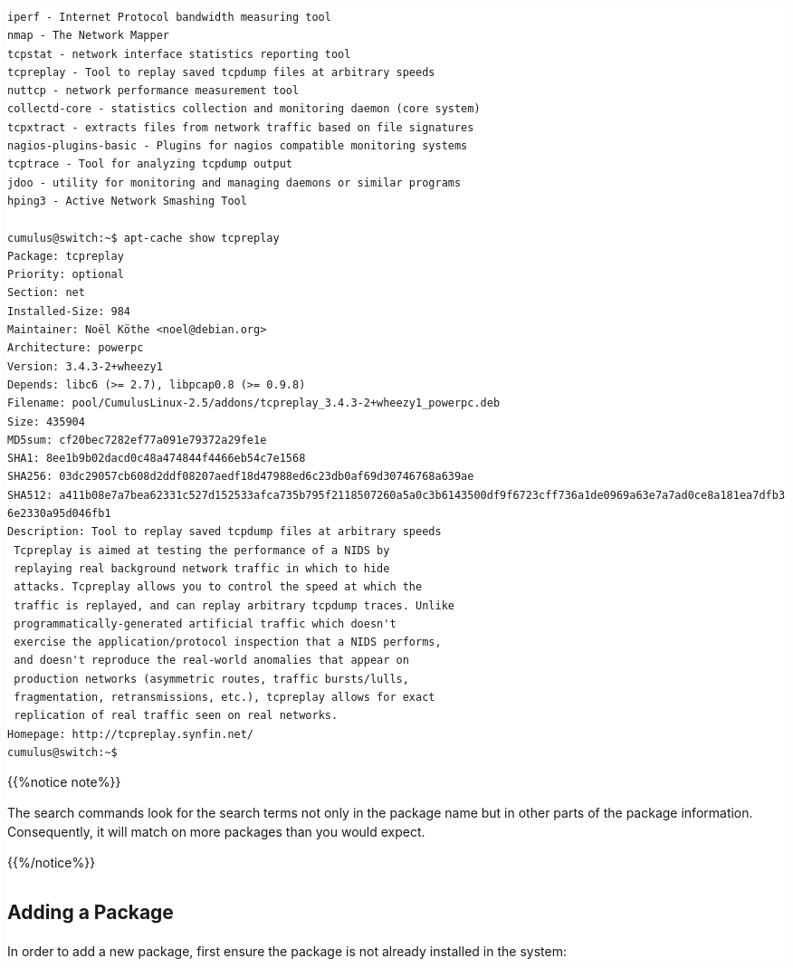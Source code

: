     iperf - Internet Protocol bandwidth measuring tool
    nmap - The Network Mapper
    tcpstat - network interface statistics reporting tool
    tcpreplay - Tool to replay saved tcpdump files at arbitrary speeds
    nuttcp - network performance measurement tool
    collectd-core - statistics collection and monitoring daemon (core system)
    tcpxtract - extracts files from network traffic based on file signatures
    nagios-plugins-basic - Plugins for nagios compatible monitoring systems
    tcptrace - Tool for analyzing tcpdump output
    jdoo - utility for monitoring and managing daemons or similar programs
    hping3 - Active Network Smashing Tool

    cumulus@switch:~$ apt-cache show tcpreplay
    Package: tcpreplay
    Priority: optional
    Section: net
    Installed-Size: 984
    Maintainer: Noël Köthe <noel@debian.org>
    Architecture: powerpc
    Version: 3.4.3-2+wheezy1
    Depends: libc6 (>= 2.7), libpcap0.8 (>= 0.9.8)
    Filename: pool/CumulusLinux-2.5/addons/tcpreplay_3.4.3-2+wheezy1_powerpc.deb
    Size: 435904
    MD5sum: cf20bec7282ef77a091e79372a29fe1e
    SHA1: 8ee1b9b02dacd0c48a474844f4466eb54c7e1568
    SHA256: 03dc29057cb608d2ddf08207aedf18d47988ed6c23db0af69d30746768a639ae
    SHA512: a411b08e7a7bea62331c527d152533afca735b795f2118507260a5a0c3b6143500df9f6723cff736a1de0969a63e7a7ad0ce8a181ea7dfb36e2330a95d046fb1
    Description: Tool to replay saved tcpdump files at arbitrary speeds
     Tcpreplay is aimed at testing the performance of a NIDS by
     replaying real background network traffic in which to hide
     attacks. Tcpreplay allows you to control the speed at which the
     traffic is replayed, and can replay arbitrary tcpdump traces. Unlike
     programmatically-generated artificial traffic which doesn't
     exercise the application/protocol inspection that a NIDS performs,
     and doesn't reproduce the real-world anomalies that appear on
     production networks (asymmetric routes, traffic bursts/lulls,
     fragmentation, retransmissions, etc.), tcpreplay allows for exact
     replication of real traffic seen on real networks.
    Homepage: http://tcpreplay.synfin.net/
    cumulus@switch:~$

{{%notice note%}}

The search commands look for the search terms not only in the package
name but in other parts of the package information. Consequently, it
will match on more packages than you would expect.

{{%/notice%}}

## Adding a Package

In order to add a new package, first ensure the package is not already
installed in the system:
